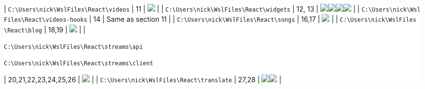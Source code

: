 | `C:\Users\nick\WslFiles\React\videos`                                                                                       | 11                   | ![](https://nickguner.atlassian.net/wiki/download/attachments/1967489025/image-20211215-164914.png?version=1\&modificationDate=1639586957559\&cacheVersion=1\&api=v2)                                                                                                                                                                                                                                                                                                                                                                                                                                                                                                                |
| `C:\Users\nick\WslFiles\React\widgets`                                                                                      | 12, 13               | ![](https://nickguner.atlassian.net/wiki/download/attachments/1967489025/image-20211217-131055.png?version=1\&modificationDate=1639746657145\&cacheVersion=1\&api=v2)![](https://nickguner.atlassian.net/wiki/download/attachments/1967489025/image-20211217-131138.png?version=1\&modificationDate=1639746699846\&cacheVersion=1\&api=v2)![](https://nickguner.atlassian.net/wiki/download/attachments/1967489025/image-20211217-131210.png?version=1\&modificationDate=1639746733559\&cacheVersion=1\&api=v2)![](https://nickguner.atlassian.net/wiki/download/attachments/1967489025/image-20211217-131300.png?version=1\&modificationDate=1639746782801\&cacheVersion=1\&api=v2) |
| `C:\Users\nick\WslFiles\React\videos-hooks`                                                                                 | 14                   | Same as section 11                                                                                                                                                                                                                                                                                                                                                                                                                                                                                                                                                                                                                                                                   |
| `C:\Users\nick\WslFiles\React\songs`                                                                                        | 16,17                | ![](https://nickguner.atlassian.net/wiki/download/attachments/1967489025/image-20211207-130006.png?version=1\&modificationDate=1638882008308\&cacheVersion=1\&api=v2)                                                                                                                                                                                                                                                                                                                                                                                                                                                                                                                |
| `C:\Users\nick\WslFiles\React\blog`                                                                                         | 18,19                | ![](https://nickguner.atlassian.net/wiki/download/attachments/1967489025/image-20211207-130921.png?version=1\&modificationDate=1638882562289\&cacheVersion=1\&api=v2)                                                                                                                                                                                                                                                                                                                                                                                                                                                                                                                |
| <p><code>C:\Users\nick\WslFiles\React\streams\api</code></p><p><code>C:\Users\nick\WslFiles\React\streams\client</code></p> | 20,21,22,23,24,25,26 | ![](https://nickguner.atlassian.net/wiki/download/attachments/1967489025/image-20220102-160052.png?version=1\&modificationDate=1641139252654\&cacheVersion=1\&api=v2)                                                                                                                                                                                                                                                                                                                                                                                                                                                                                                                |
| `C:\Users\nick\WslFiles\React\translate`                                                                                    | 27,28                | ![](https://nickguner.atlassian.net/wiki/download/attachments/1967489025/image-20220103-200911.png?version=1\&modificationDate=1641240551163\&cacheVersion=1\&api=v2)![](https://nickguner.atlassian.net/wiki/download/attachments/1967489025/image-20220103-200950.png?version=1\&modificationDate=1641240590100\&cacheVersion=1\&api=v2)                                                                                                                                                                                                                                                                                                                                           |

&#x20;
